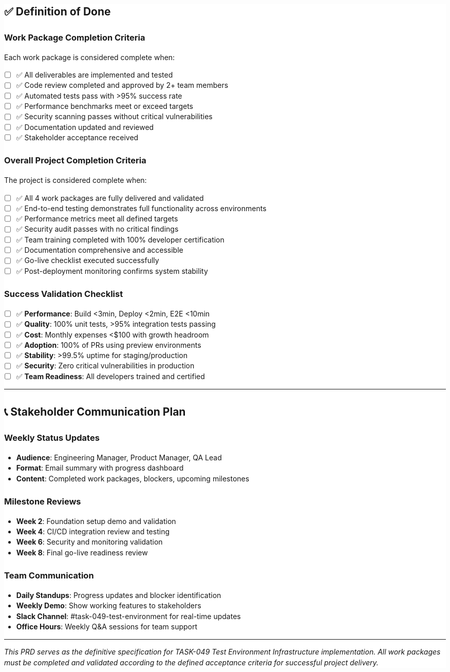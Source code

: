 
## ✅ Definition of Done

### Work Package Completion Criteria
Each work package is considered complete when:
- [ ] ✅ All deliverables are implemented and tested
- [ ] ✅ Code review completed and approved by 2+ team members
- [ ] ✅ Automated tests pass with >95% success rate
- [ ] ✅ Performance benchmarks meet or exceed targets
- [ ] ✅ Security scanning passes without critical vulnerabilities
- [ ] ✅ Documentation updated and reviewed
- [ ] ✅ Stakeholder acceptance received

### Overall Project Completion Criteria
The project is considered complete when:
- [ ] ✅ All 4 work packages are fully delivered and validated
- [ ] ✅ End-to-end testing demonstrates full functionality across environments
- [ ] ✅ Performance metrics meet all defined targets
- [ ] ✅ Security audit passes with no critical findings
- [ ] ✅ Team training completed with 100% developer certification
- [ ] ✅ Documentation comprehensive and accessible
- [ ] ✅ Go-live checklist executed successfully
- [ ] ✅ Post-deployment monitoring confirms system stability

### Success Validation Checklist
- [ ] ✅ **Performance**: Build <3min, Deploy <2min, E2E <10min
- [ ] ✅ **Quality**: 100% unit tests, >95% integration tests passing
- [ ] ✅ **Cost**: Monthly expenses <$100 with growth headroom
- [ ] ✅ **Adoption**: 100% of PRs using preview environments
- [ ] ✅ **Stability**: >99.5% uptime for staging/production
- [ ] ✅ **Security**: Zero critical vulnerabilities in production
- [ ] ✅ **Team Readiness**: All developers trained and certified

---

## 📞 Stakeholder Communication Plan

### Weekly Status Updates
- **Audience**: Engineering Manager, Product Manager, QA Lead
- **Format**: Email summary with progress dashboard
- **Content**: Completed work packages, blockers, upcoming milestones

### Milestone Reviews
- **Week 2**: Foundation setup demo and validation
- **Week 4**: CI/CD integration review and testing
- **Week 6**: Security and monitoring validation
- **Week 8**: Final go-live readiness review

### Team Communication
- **Daily Standups**: Progress updates and blocker identification
- **Weekly Demo**: Show working features to stakeholders
- **Slack Channel**: #task-049-test-environment for real-time updates
- **Office Hours**: Weekly Q&A sessions for team support

---

*This PRD serves as the definitive specification for TASK-049 Test Environment Infrastructure implementation. All work packages must be completed and validated according to the defined acceptance criteria for successful project delivery.*